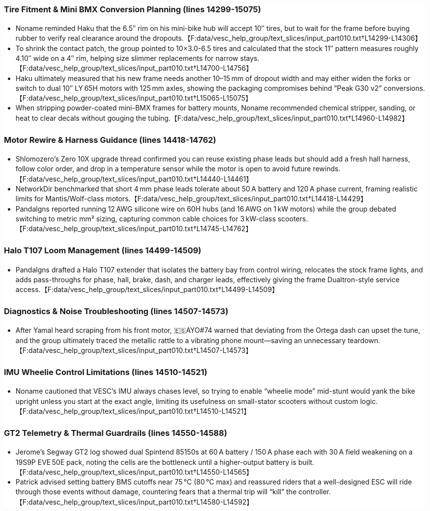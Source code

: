 ### Tire Fitment & Mini BMX Conversion Planning (lines 14299-15075)
- Noname reminded Haku that the 6.5″ rim on his mini-bike hub will accept 10″ tires, but to wait for the frame before buying rubber to verify real clearance around the dropouts.【F:data/vesc_help_group/text_slices/input_part010.txt†L14299-L14306】
- To shrink the contact patch, the group pointed to 10×3.0-6.5 tires and calculated that the stock 11″ pattern measures roughly 4.10″ wide on a 4″ rim, helping size slimmer replacements for narrow stays.【F:data/vesc_help_group/text_slices/input_part010.txt†L14700-L14756】
- Haku ultimately measured that his new frame needs another 10–15 mm of dropout width and may either widen the forks or switch to dual 10″ LY 65H motors with 125 mm axles, showing the packaging compromises behind “Peak G30 v2” conversions.【F:data/vesc_help_group/text_slices/input_part010.txt†L15065-L15075】
- When stripping powder-coated mini-BMX frames for battery mounts, Noname recommended chemical stripper, sanding, or heat to clear decals without gouging the tubing.【F:data/vesc_help_group/text_slices/input_part010.txt†L14960-L14982】

### Motor Rewire & Harness Guidance (lines 14418-14762)
- Shlomozero’s Zero 10X upgrade thread confirmed you can reuse existing phase leads but should add a fresh hall harness, follow color order, and drop in a temperature sensor while the motor is open to avoid future rewinds.【F:data/vesc_help_group/text_slices/input_part010.txt†L14440-L14461】
- NetworkDir benchmarked that short 4 mm phase leads tolerate about 50 A battery and 120 A phase current, framing realistic limits for Mantis/Wolf-class motors.【F:data/vesc_help_group/text_slices/input_part010.txt†L14418-L14429】
- Pandalgns reported running 12 AWG silicone wire on 60H hubs (and 16 AWG on 1 kW motors) while the group debated switching to metric mm² sizing, capturing common cable choices for 3 kW-class scooters.【F:data/vesc_help_group/text_slices/input_part010.txt†L14745-L14762】

### Halo T107 Loom Management (lines 14499-14509)
- Pandalgns drafted a Halo T107 extender that isolates the battery bay from control wiring, relocates the stock frame lights, and adds pass-throughs for phase, hall, brake, dash, and charger leads, effectively giving the frame Dualtron-style service access.【F:data/vesc_help_group/text_slices/input_part010.txt†L14499-L14509】

### Diagnostics & Noise Troubleshooting (lines 14507-14573)
- After Yamal heard scraping from his front motor, 🇪🇸AYO#74 warned that deviating from the Ortega dash can upset the tune, and the group ultimately traced the metallic rattle to a vibrating phone mount—saving an unnecessary teardown.【F:data/vesc_help_group/text_slices/input_part010.txt†L14507-L14573】

### IMU Wheelie Control Limitations (lines 14510-14521)
- Noname cautioned that VESC’s IMU always chases level, so trying to enable “wheelie mode” mid-stunt would yank the bike upright unless you start at the exact angle, limiting its usefulness on small-stator scooters without custom logic.【F:data/vesc_help_group/text_slices/input_part010.txt†L14510-L14521】

### GT2 Telemetry & Thermal Guardrails (lines 14550-14588)
- Jerome’s Segway GT2 log showed dual Spintend 85150s at 60 A battery / 150 A phase each with 30 A field weakening on a 19S9P EVE 50E pack, noting the cells are the bottleneck until a higher-output battery is built.【F:data/vesc_help_group/text_slices/input_part010.txt†L14550-L14565】
- Patrick advised setting battery BMS cutoffs near 75 °C (80 °C max) and reassured riders that a well-designed ESC will ride through those events without damage, countering fears that a thermal trip will “kill” the controller.【F:data/vesc_help_group/text_slices/input_part010.txt†L14580-L14592】
